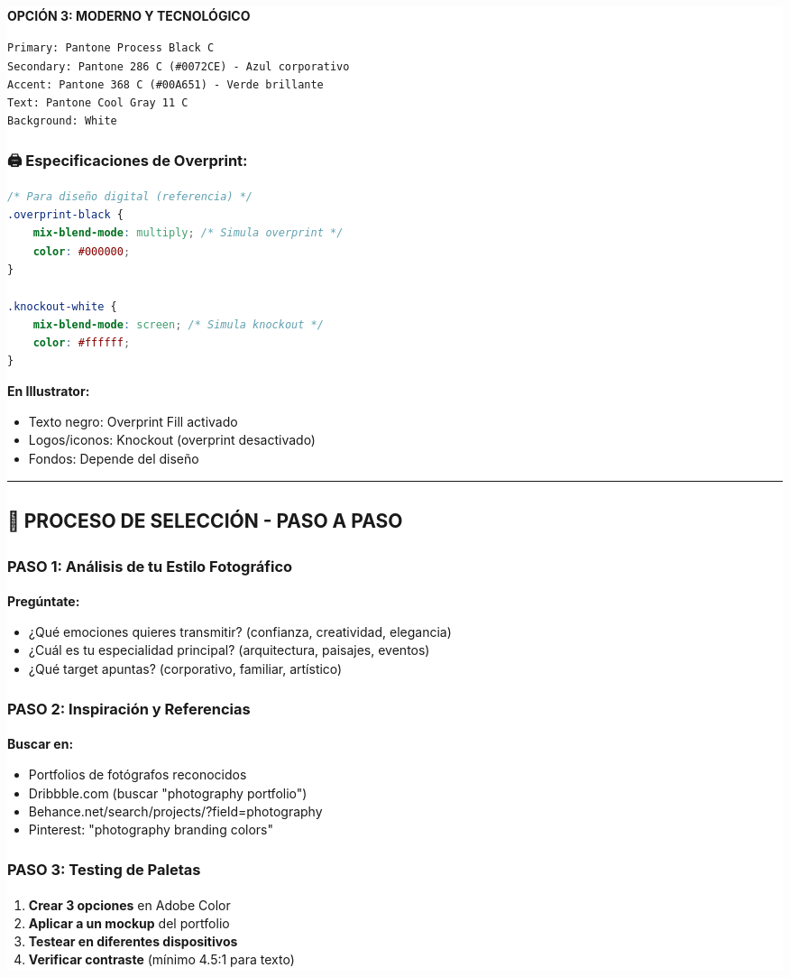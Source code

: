 **OPCIÓN 3: MODERNO Y TECNOLÓGICO**
```
Primary: Pantone Process Black C
Secondary: Pantone 286 C (#0072CE) - Azul corporativo
Accent: Pantone 368 C (#00A651) - Verde brillante
Text: Pantone Cool Gray 11 C
Background: White
```

### **🖨️ Especificaciones de Overprint:**

```css
/* Para diseño digital (referencia) */
.overprint-black {
    mix-blend-mode: multiply; /* Simula overprint */
    color: #000000;
}

.knockout-white {
    mix-blend-mode: screen; /* Simula knockout */
    color: #ffffff;
}
```

**En Illustrator:**
- Texto negro: Overprint Fill activado
- Logos/iconos: Knockout (overprint desactivado)
- Fondos: Depende del diseño

---

## 🌈 **PROCESO DE SELECCIÓN - PASO A PASO**

### **PASO 1: Análisis de tu Estilo Fotográfico**

**Pregúntate:**
- ¿Qué emociones quieres transmitir? (confianza, creatividad, elegancia)
- ¿Cuál es tu especialidad principal? (arquitectura, paisajes, eventos)
- ¿Qué target apuntas? (corporativo, familiar, artístico)

### **PASO 2: Inspiración y Referencias**

**Buscar en:**
- Portfolios de fotógrafos reconocidos
- Dribbble.com (buscar "photography portfolio")
- Behance.net/search/projects/?field=photography
- Pinterest: "photography branding colors"

### **PASO 3: Testing de Paletas**

1. **Crear 3 opciones** en Adobe Color
2. **Aplicar a un mockup** del portfolio
3. **Testear en diferentes dispositivos**
4. **Verificar contraste** (mínimo 4.5:1 para texto)
